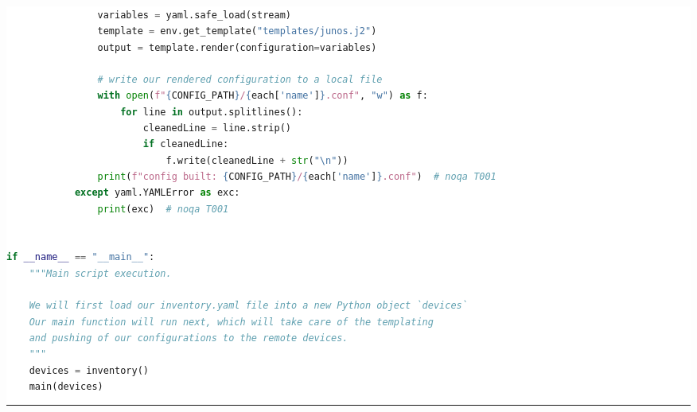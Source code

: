 ```python
                variables = yaml.safe_load(stream)
                template = env.get_template("templates/junos.j2")
                output = template.render(configuration=variables)

                # write our rendered configuration to a local file
                with open(f"{CONFIG_PATH}/{each['name']}.conf", "w") as f:
                    for line in output.splitlines():
                        cleanedLine = line.strip()
                        if cleanedLine:
                            f.write(cleanedLine + str("\n"))
                print(f"config built: {CONFIG_PATH}/{each['name']}.conf")  # noqa T001
            except yaml.YAMLError as exc:
                print(exc)  # noqa T001


if __name__ == "__main__":
    """Main script execution.

    We will first load our inventory.yaml file into a new Python object `devices`
    Our main function will run next, which will take care of the templating
    and pushing of our configurations to the remote devices.
    """
    devices = inventory()
    main(devices)

```

---
